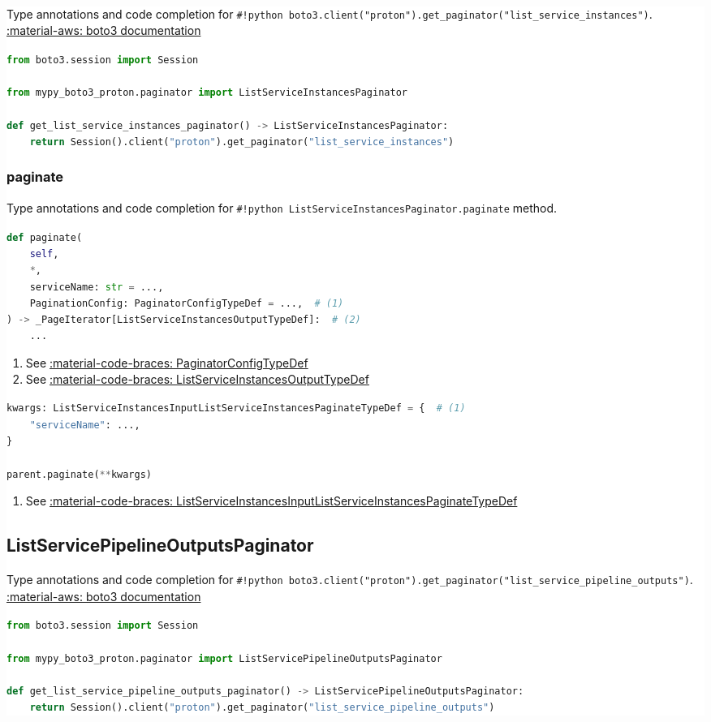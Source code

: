 Type annotations and code completion for `#!python boto3.client("proton").get_paginator("list_service_instances")`.
[:material-aws: boto3 documentation](https://boto3.amazonaws.com/v1/documentation/api/latest/reference/services/proton.html#Proton.Paginator.ListServiceInstances)

```python title="Usage example"
from boto3.session import Session

from mypy_boto3_proton.paginator import ListServiceInstancesPaginator

def get_list_service_instances_paginator() -> ListServiceInstancesPaginator:
    return Session().client("proton").get_paginator("list_service_instances")
```


### paginate

Type annotations and code completion for `#!python ListServiceInstancesPaginator.paginate` method.

```python title="Method definition"
def paginate(
    self,
    *,
    serviceName: str = ...,
    PaginationConfig: PaginatorConfigTypeDef = ...,  # (1)
) -> _PageIterator[ListServiceInstancesOutputTypeDef]:  # (2)
    ...
```

1. See [:material-code-braces: PaginatorConfigTypeDef](./type_defs.md#paginatorconfigtypedef) 
2. See [:material-code-braces: ListServiceInstancesOutputTypeDef](./type_defs.md#listserviceinstancesoutputtypedef) 


```python title="Usage example with kwargs"
kwargs: ListServiceInstancesInputListServiceInstancesPaginateTypeDef = {  # (1)
    "serviceName": ...,
}

parent.paginate(**kwargs)
```

1. See [:material-code-braces: ListServiceInstancesInputListServiceInstancesPaginateTypeDef](./type_defs.md#listserviceinstancesinputlistserviceinstancespaginatetypedef) 
## ListServicePipelineOutputsPaginator

Type annotations and code completion for `#!python boto3.client("proton").get_paginator("list_service_pipeline_outputs")`.
[:material-aws: boto3 documentation](https://boto3.amazonaws.com/v1/documentation/api/latest/reference/services/proton.html#Proton.Paginator.ListServicePipelineOutputs)

```python title="Usage example"
from boto3.session import Session

from mypy_boto3_proton.paginator import ListServicePipelineOutputsPaginator

def get_list_service_pipeline_outputs_paginator() -> ListServicePipelineOutputsPaginator:
    return Session().client("proton").get_paginator("list_service_pipeline_outputs")
```
